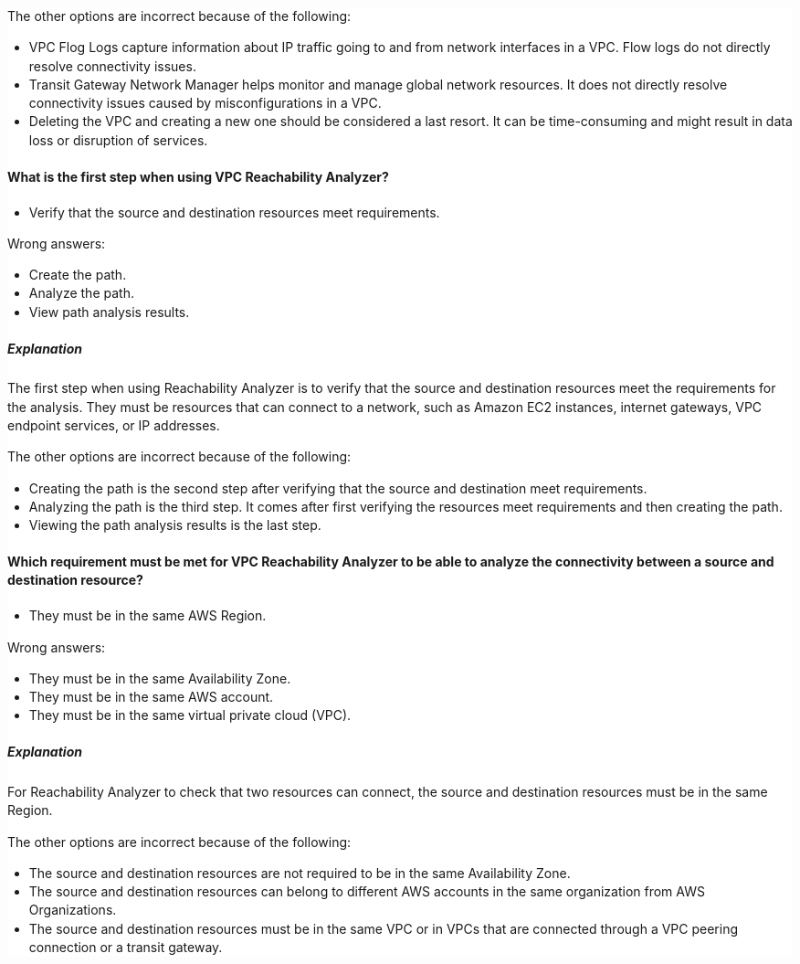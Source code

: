 The other options are incorrect because of the following:

* VPC Flog Logs capture information about IP traffic going to and from network interfaces in a VPC. Flow logs do not directly resolve connectivity issues.
* Transit Gateway Network Manager helps monitor and manage global network resources. It does not directly resolve connectivity issues caused by misconfigurations in a VPC.
* Deleting the VPC and creating a new one should be considered a last resort. It can be time-consuming and might result in data loss or disruption of services.

#### What is the first step when using VPC Reachability Analyzer?

* Verify that the source and destination resources meet requirements.

Wrong answers:

* Create the path.
* Analyze the path.
* View path analysis results.

##### Explanation

The first step when using Reachability Analyzer is to verify that the source and destination resources meet the requirements for the analysis. They must be resources that can connect to a network, such as Amazon EC2 instances, internet gateways, VPC endpoint services, or IP addresses.

The other options are incorrect because of the following:

* Creating the path is the second step after verifying that the source and destination meet requirements.
* Analyzing the path is the third step. It comes after first verifying the resources meet requirements and then creating the path.
* Viewing the path analysis results is the last step.

#### Which requirement must be met for VPC Reachability Analyzer to be able to analyze the connectivity between a source and destination resource?

* They must be in the same AWS Region.

Wrong answers:

* They must be in the same Availability Zone.
* They must be in the same AWS account.
* They must be in the same virtual private cloud (VPC).

##### Explanation

For Reachability Analyzer to check that two resources can connect, the source and destination resources must be in the same Region.

The other options are incorrect because of the following:

* The source and destination resources are not required to be in the same Availability Zone.
* The source and destination resources can belong to different AWS accounts in the same organization from AWS Organizations.
* The source and destination resources must be in the same VPC or in VPCs that are connected through a VPC peering connection or a transit gateway.
